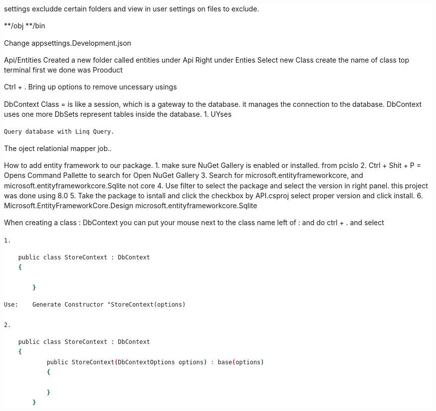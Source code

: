 
settings excludde certain folders and view in user settings on files to exclude.

**/obj
**/bin

Change appsettings.Development.json

Api/Entities
	Created a new folder called entities under Api
Right under Enties Select new Class create the name of class top terminal first we done was Prooduct

Ctrl + .
	Bring up options to remove uncessary usings

DbContext Class = is like a session, which is a gateway to the database. it manages the connection to the database.
DbContext uses one more DbSets represent tables inside the database.
	1.	UYses 

	Query database with Linq Query.

The oject relationial mapper job..

How to add entity framework to our package.
	1.	make sure NuGet Gallery is enabled or installed. from pcislo
	2.	Ctrl + Shit + P  	= 	Opens Command Pallette to search for Open NuGet Gallery
	3.	Search for microsoft.entityframeworkcore, and microsoft.entityframeworkcore.Sqlite  not core
	4.	Use filter to select the package and select the version in right panel.  this project was done using 8.0
	5. 	Take the package to isntall and click the checkbox by API.csproj select proper version and click install.
	6.	Microsoft.EntityFrameworkCore.Design
		microsoft.entityframeworkcore.Sqlite
		

When creating a class : DbContext you can put your mouse next to the class name left of : and do ctrl + . and select


	1.
```sh
	public class StoreContext : DbContext
	{
        
    	}
```

	Use:	Generate Constructor "StoreContext(options)
	
	2.
```sh
	public class StoreContext : DbContext
	{
        	public StoreContext(DbContextOptions options) : base(options)
        	{
			
        	}
    	}
```
